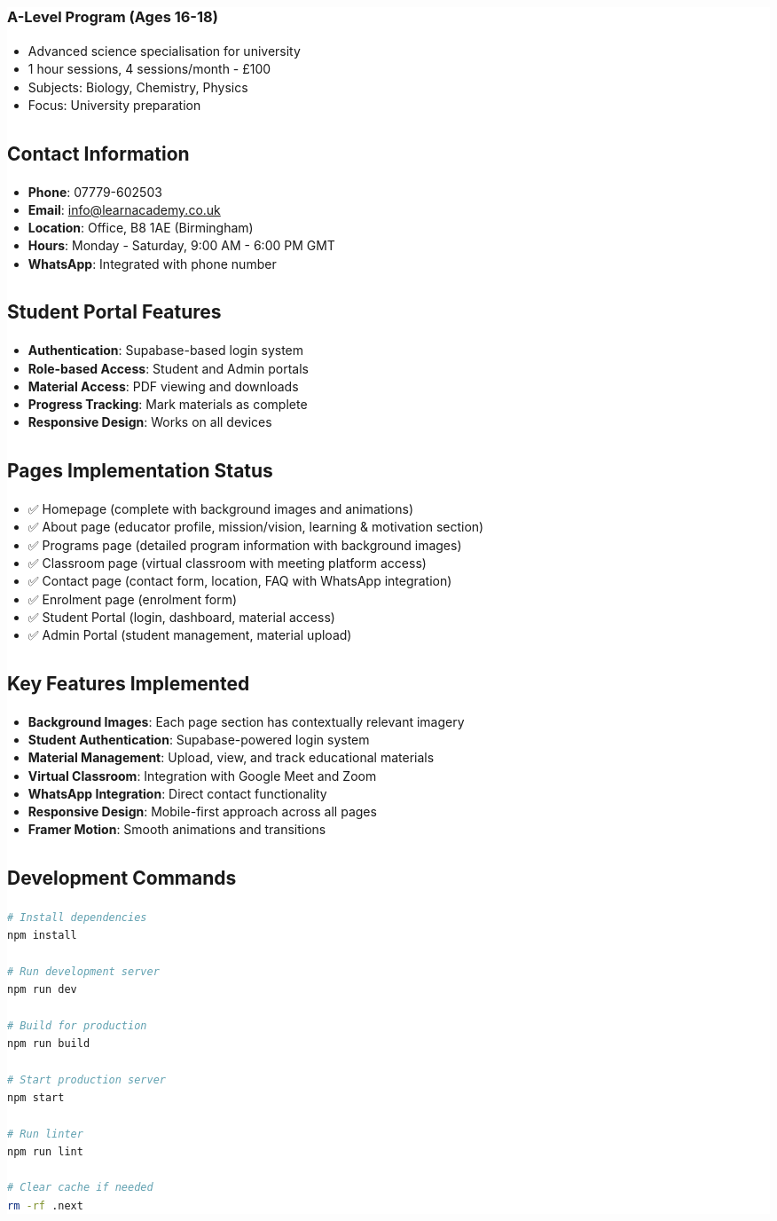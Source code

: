### A-Level Program (Ages 16-18)
- Advanced science specialisation for university
- 1 hour sessions, 4 sessions/month - £100
- Subjects: Biology, Chemistry, Physics
- Focus: University preparation

## Contact Information
- **Phone**: 07779-602503
- **Email**: info@learnacademy.co.uk
- **Location**: Office, B8 1AE (Birmingham)
- **Hours**: Monday - Saturday, 9:00 AM - 6:00 PM GMT
- **WhatsApp**: Integrated with phone number

## Student Portal Features
- **Authentication**: Supabase-based login system
- **Role-based Access**: Student and Admin portals
- **Material Access**: PDF viewing and downloads
- **Progress Tracking**: Mark materials as complete
- **Responsive Design**: Works on all devices

## Pages Implementation Status
- ✅ Homepage (complete with background images and animations)
- ✅ About page (educator profile, mission/vision, learning & motivation section)
- ✅ Programs page (detailed program information with background images)
- ✅ Classroom page (virtual classroom with meeting platform access)
- ✅ Contact page (contact form, location, FAQ with WhatsApp integration)
- ✅ Enrolment page (enrolment form)
- ✅ Student Portal (login, dashboard, material access)
- ✅ Admin Portal (student management, material upload)

## Key Features Implemented
- **Background Images**: Each page section has contextually relevant imagery
- **Student Authentication**: Supabase-powered login system
- **Material Management**: Upload, view, and track educational materials
- **Virtual Classroom**: Integration with Google Meet and Zoom
- **WhatsApp Integration**: Direct contact functionality
- **Responsive Design**: Mobile-first approach across all pages
- **Framer Motion**: Smooth animations and transitions

## Development Commands
```bash
# Install dependencies
npm install

# Run development server
npm run dev

# Build for production
npm run build

# Start production server
npm start

# Run linter
npm run lint

# Clear cache if needed
rm -rf .next
```

